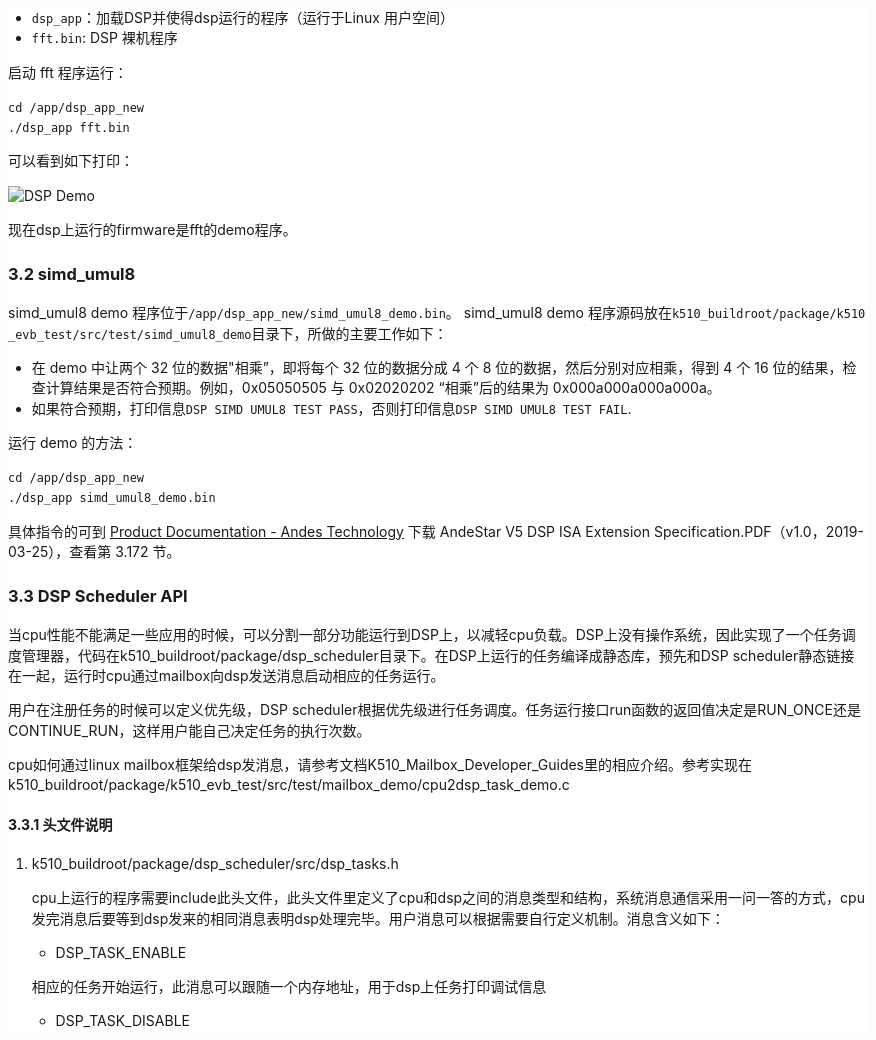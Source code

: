 - `dsp_app`：加载DSP并使得dsp运行的程序（运行于Linux 用户空间）
- `fft.bin`:  DSP 裸机程序

启动 fft 程序运行：

```shell
cd /app/dsp_app_new
./dsp_app fft.bin
```

可以看到如下打印：

![DSP Demo](http://photos.100ask.net/canaan-docs/demo_dsp.png)

现在dsp上运行的firmware是fft的demo程序。

### 3.2 simd_umul8

simd_umul8 demo 程序位于`/app/dsp_app_new/simd_umul8_demo.bin`。
simd_umul8 demo 程序源码放在`k510_buildroot/package/k510_evb_test/src/test/simd_umul8_demo`目录下，所做的主要工作如下：

- 在 demo 中让两个 32 位的数据"相乘”，即将每个 32 位的数据分成 4 个 8 位的数据，然后分别对应相乘，得到 4 个 16 位的结果，检查计算结果是否符合预期。例如，0x05050505 与 0x02020202 “相乘”后的结果为 0x000a000a000a000a。
- 如果符合预期，打印信息`DSP SIMD UMUL8 TEST PASS`，否则打印信息`DSP SIMD UMUL8 TEST FAIL`.

运行 demo 的方法：

```shell
cd /app/dsp_app_new
./dsp_app simd_umul8_demo.bin
```

具体指令的可到 [Product Documentation - Andes Technology](http://www.andestech.com/en/products-solutions/product-documentation/) 下载 AndeStar V5 DSP ISA Extension Specification.PDF（v1.0，2019-03-25），查看第 3.172 节。

### 3.3 DSP Scheduler API

当cpu性能不能满足一些应用的时候，可以分割一部分功能运行到DSP上，以减轻cpu负载。DSP上没有操作系统，因此实现了一个任务调度管理器，代码在k510_buildroot/package/dsp_scheduler目录下。在DSP上运行的任务编译成静态库，预先和DSP scheduler静态链接在一起，运行时cpu通过mailbox向dsp发送消息启动相应的任务运行。

用户在注册任务的时候可以定义优先级，DSP scheduler根据优先级进行任务调度。任务运行接口run函数的返回值决定是RUN_ONCE还是CONTINUE_RUN，这样用户能自己决定任务的执行次数。

cpu如何通过linux mailbox框架给dsp发消息，请参考文档K510_Mailbox_Developer_Guides里的相应介绍。参考实现在k510_buildroot/package/k510_evb_test/src/test/mailbox_demo/cpu2dsp_task_demo.c

#### 3.3.1 头文件说明

1. k510_buildroot/package/dsp_scheduler/src/dsp_tasks.h

    cpu上运行的程序需要include此头文件，此头文件里定义了cpu和dsp之间的消息类型和结构，系统消息通信采用一问一答的方式，cpu发完消息后要等到dsp发来的相同消息表明dsp处理完毕。用户消息可以根据需要自行定义机制。消息含义如下：

    - DSP_TASK_ENABLE

    相应的任务开始运行，此消息可以跟随一个内存地址，用于dsp上任务打印调试信息

    - DSP_TASK_DISABLE
